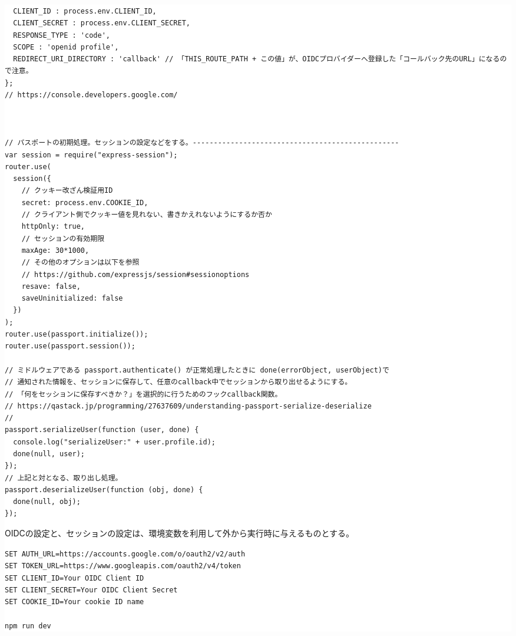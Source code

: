 ```
  CLIENT_ID : process.env.CLIENT_ID,
  CLIENT_SECRET : process.env.CLIENT_SECRET,
  RESPONSE_TYPE : 'code',
  SCOPE : 'openid profile',
  REDIRECT_URI_DIRECTORY : 'callback' // 「THIS_ROUTE_PATH + この値」が、OIDCプロバイダーへ登録した「コールバック先のURL」になるので注意。
};
// https://console.developers.google.com/



// パスポートの初期処理。セッションの設定などをする。-------------------------------------------------
var session = require("express-session");
router.use(
  session({
    // クッキー改ざん検証用ID
    secret: process.env.COOKIE_ID,
    // クライアント側でクッキー値を見れない、書きかえれないようにするか否か
    httpOnly: true,
    // セッションの有効期限
    maxAge: 30*1000,
    // その他のオプションは以下を参照
    // https://github.com/expressjs/session#sessionoptions
    resave: false,
    saveUninitialized: false
  })
);
router.use(passport.initialize());
router.use(passport.session());

// ミドルウェアである passport.authenticate() が正常処理したときに done(errorObject, userObject)で
// 通知された情報を、セッションに保存して、任意のcallback中でセッションから取り出せるようにする。
// 「何をセッションに保存すべきか？」を選択的に行うためのフックcallback関数。
// https://qastack.jp/programming/27637609/understanding-passport-serialize-deserialize
// 
passport.serializeUser(function (user, done) {
  console.log("serializeUser:" + user.profile.id);
  done(null, user);
});
// 上記と対となる、取り出し処理。
passport.deserializeUser(function (obj, done) {
  done(null, obj);
});
```

OIDCの設定と、セッションの設定は、環境変数を利用して外から実行時に与えるものとする。

```
SET AUTH_URL=https://accounts.google.com/o/oauth2/v2/auth
SET TOKEN_URL=https://www.googleapis.com/oauth2/v4/token
SET CLIENT_ID=Your OIDC Client ID
SET CLIENT_SECRET=Your OIDC Client Secret
SET COOKIE_ID=Your cookie ID name

npm run dev
```
